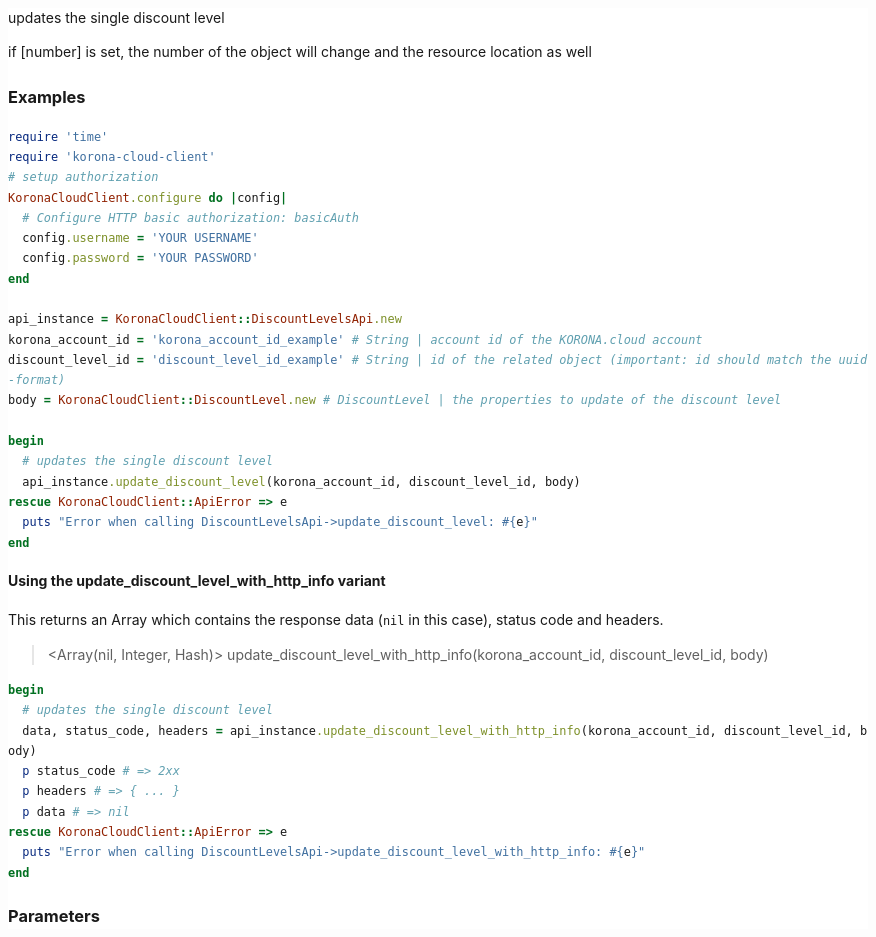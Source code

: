 updates the single discount level

if [number] is set, the number of the object will change and the resource location as well

### Examples

```ruby
require 'time'
require 'korona-cloud-client'
# setup authorization
KoronaCloudClient.configure do |config|
  # Configure HTTP basic authorization: basicAuth
  config.username = 'YOUR USERNAME'
  config.password = 'YOUR PASSWORD'
end

api_instance = KoronaCloudClient::DiscountLevelsApi.new
korona_account_id = 'korona_account_id_example' # String | account id of the KORONA.cloud account
discount_level_id = 'discount_level_id_example' # String | id of the related object (important: id should match the uuid-format)
body = KoronaCloudClient::DiscountLevel.new # DiscountLevel | the properties to update of the discount level

begin
  # updates the single discount level
  api_instance.update_discount_level(korona_account_id, discount_level_id, body)
rescue KoronaCloudClient::ApiError => e
  puts "Error when calling DiscountLevelsApi->update_discount_level: #{e}"
end
```

#### Using the update_discount_level_with_http_info variant

This returns an Array which contains the response data (`nil` in this case), status code and headers.

> <Array(nil, Integer, Hash)> update_discount_level_with_http_info(korona_account_id, discount_level_id, body)

```ruby
begin
  # updates the single discount level
  data, status_code, headers = api_instance.update_discount_level_with_http_info(korona_account_id, discount_level_id, body)
  p status_code # => 2xx
  p headers # => { ... }
  p data # => nil
rescue KoronaCloudClient::ApiError => e
  puts "Error when calling DiscountLevelsApi->update_discount_level_with_http_info: #{e}"
end
```

### Parameters
